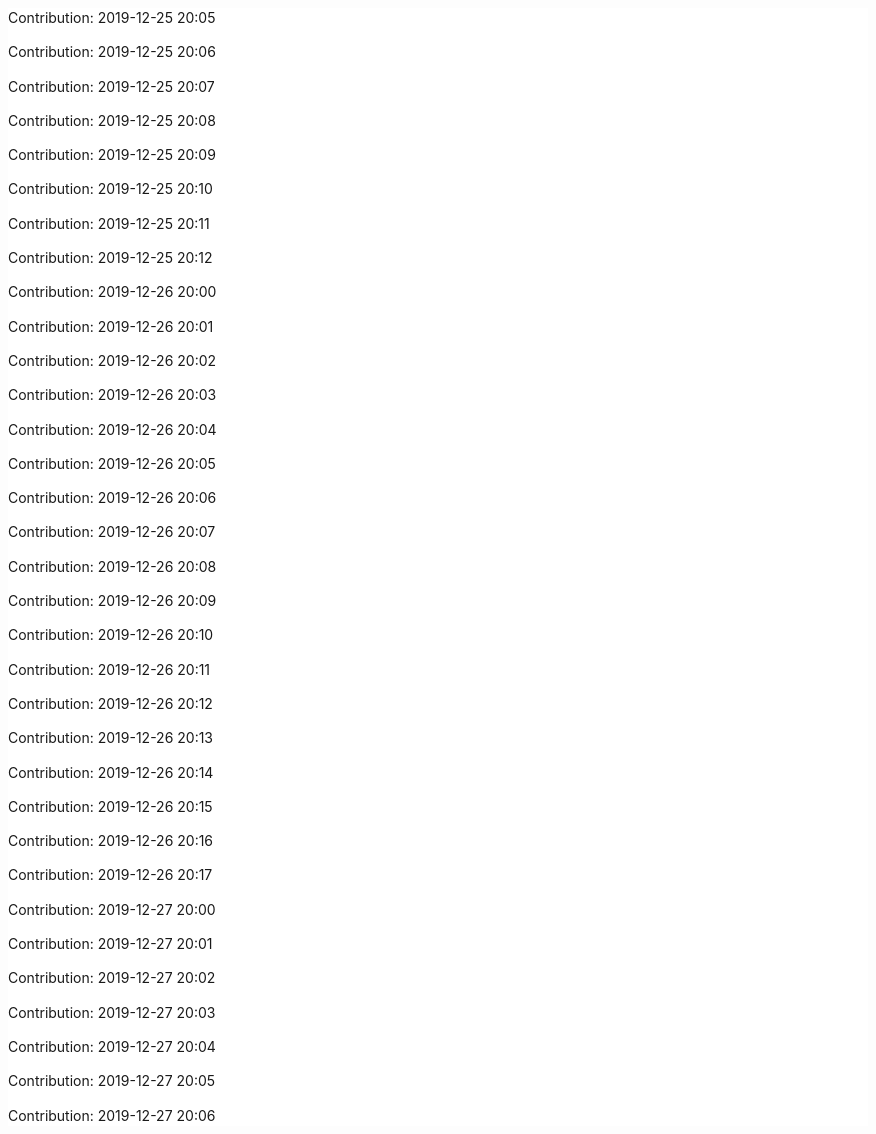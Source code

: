 Contribution: 2019-12-25 20:05

Contribution: 2019-12-25 20:06

Contribution: 2019-12-25 20:07

Contribution: 2019-12-25 20:08

Contribution: 2019-12-25 20:09

Contribution: 2019-12-25 20:10

Contribution: 2019-12-25 20:11

Contribution: 2019-12-25 20:12

Contribution: 2019-12-26 20:00

Contribution: 2019-12-26 20:01

Contribution: 2019-12-26 20:02

Contribution: 2019-12-26 20:03

Contribution: 2019-12-26 20:04

Contribution: 2019-12-26 20:05

Contribution: 2019-12-26 20:06

Contribution: 2019-12-26 20:07

Contribution: 2019-12-26 20:08

Contribution: 2019-12-26 20:09

Contribution: 2019-12-26 20:10

Contribution: 2019-12-26 20:11

Contribution: 2019-12-26 20:12

Contribution: 2019-12-26 20:13

Contribution: 2019-12-26 20:14

Contribution: 2019-12-26 20:15

Contribution: 2019-12-26 20:16

Contribution: 2019-12-26 20:17

Contribution: 2019-12-27 20:00

Contribution: 2019-12-27 20:01

Contribution: 2019-12-27 20:02

Contribution: 2019-12-27 20:03

Contribution: 2019-12-27 20:04

Contribution: 2019-12-27 20:05

Contribution: 2019-12-27 20:06
